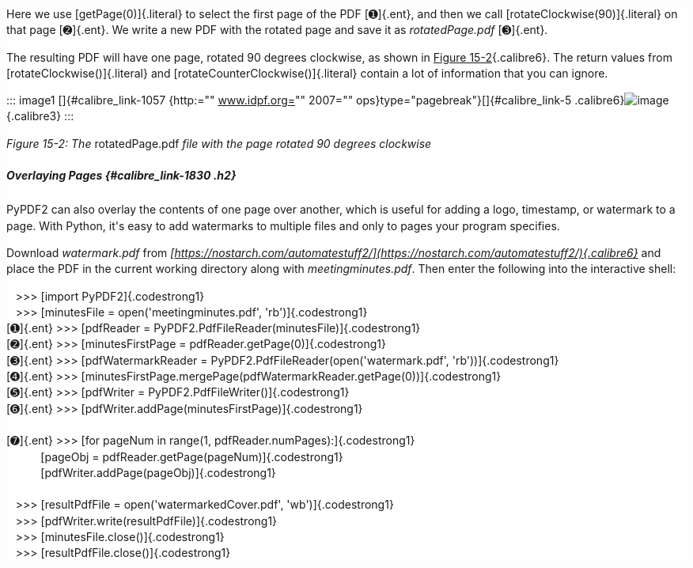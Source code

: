 Here we use [getPage(0)]{.literal} to select the first page of the PDF
[➊]{.ent}, and then we call [rotateClockwise(90)]{.literal} on that page
[➋]{.ent}. We write a new PDF with the rotated page and save it as
*rotatedPage.pdf* [➌]{.ent}.

The resulting PDF will have one page, rotated 90 degrees clockwise, as
shown in [Figure 15-2](#calibre_link-5){.calibre6}. The return values
from [rotateClockwise()]{.literal} and
[rotateCounterClockwise()]{.literal} contain a lot of information that
you can ignore.

::: image1
[]{#calibre_link-1057 {http:="" www.idpf.org="" 2007=""
ops}type="pagebreak"}[]{#calibre_link-5
.calibre6}![image](../images/000098.jpg){.calibre3}
:::

*Figure 15-2: The* rotatedPage.pdf *file with the page rotated 90
degrees clockwise*

##### **Overlaying Pages** {#calibre_link-1830 .h2}

PyPDF2 can also overlay the contents of one page over another, which is
useful for adding a logo, timestamp, or watermark to a page. With
Python, it's easy to add watermarks to multiple files and only to pages
your program specifies.

Download *watermark.pdf* from
*[https://nostarch.com/automatestuff2/](https://nostarch.com/automatestuff2/){.calibre6}*
and place the PDF in the current working directory along with
*meetingminutes.pdf*. Then enter the following into the interactive
shell:

   \>\>\> [import PyPDF2]{.codestrong1}\
   \>\>\> [minutesFile = open(\'meetingminutes.pdf\',
\'rb\')]{.codestrong1}\
[➊]{.ent} \>\>\> [pdfReader =
PyPDF2.PdfFileReader(minutesFile)]{.codestrong1}\
[➋]{.ent} \>\>\> [minutesFirstPage =
pdfReader.getPage(0)]{.codestrong1}\
[➌]{.ent} \>\>\> [pdfWatermarkReader =
PyPDF2.PdfFileReader(open(\'watermark.pdf\', \'rb\'))]{.codestrong1}\
[➍]{.ent} \>\>\>
[minutesFirstPage.mergePage(pdfWatermarkReader.getPage(0))]{.codestrong1}\
[➎]{.ent} \>\>\> [pdfWriter = PyPDF2.PdfFileWriter()]{.codestrong1}\
[➏]{.ent} \>\>\> [pdfWriter.addPage(minutesFirstPage)]{.codestrong1}\
\
[➐]{.ent} \>\>\> [for pageNum in range(1,
pdfReader.numPages):]{.codestrong1}\
           [pageObj = pdfReader.getPage(pageNum)]{.codestrong1}\
           [pdfWriter.addPage(pageObj)]{.codestrong1}\
\
   \>\>\> [resultPdfFile = open(\'watermarkedCover.pdf\',
\'wb\')]{.codestrong1}\
   \>\>\> [pdfWriter.write(resultPdfFile)]{.codestrong1}\
   \>\>\> [minutesFile.close()]{.codestrong1}\
   \>\>\> [resultPdfFile.close()]{.codestrong1}
